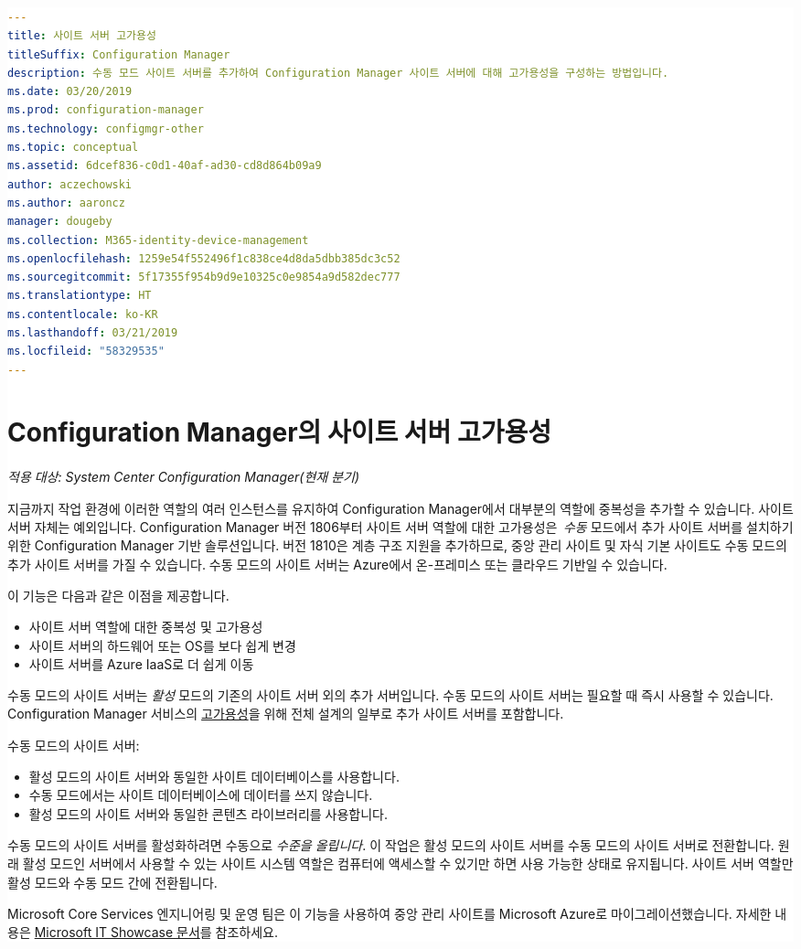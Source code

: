 ```yaml
---
title: 사이트 서버 고가용성
titleSuffix: Configuration Manager
description: 수동 모드 사이트 서버를 추가하여 Configuration Manager 사이트 서버에 대해 고가용성을 구성하는 방법입니다.
ms.date: 03/20/2019
ms.prod: configuration-manager
ms.technology: configmgr-other
ms.topic: conceptual
ms.assetid: 6dcef836-c0d1-40af-ad30-cd8d864b09a9
author: aczechowski
ms.author: aaroncz
manager: dougeby
ms.collection: M365-identity-device-management
ms.openlocfilehash: 1259e54f552496f1c838ce4d8da5dbb385dc3c52
ms.sourcegitcommit: 5f17355f954b9d9e10325c0e9854a9d582dec777
ms.translationtype: HT
ms.contentlocale: ko-KR
ms.lasthandoff: 03/21/2019
ms.locfileid: "58329535"
---
```

# <a name="site-server-high-availability-in-configuration-manager"></a>Configuration Manager의 사이트 서버 고가용성 

*적용 대상: System Center Configuration Manager(현재 분기)*



지금까지 작업 환경에 이러한 역할의 여러 인스턴스를 유지하여 Configuration Manager에서 대부분의 역할에 중복성을 추가할 수 있습니다. 사이트 서버 자체는 예외입니다. Configuration Manager 버전 1806부터 사이트 서버 역할에 대한 고가용성은  *수동* 모드에서 추가 사이트 서버를 설치하기 위한 Configuration Manager 기반 솔루션입니다. 버전 1810은 계층 구조 지원을 추가하므로, 중앙 관리 사이트 및 자식 기본 사이트도 수동 모드의 추가 사이트 서버를 가질 수 있습니다. 수동 모드의 사이트 서버는 Azure에서 온-프레미스 또는 클라우드 기반일 수 있습니다.

이 기능은 다음과 같은 이점을 제공합니다. 
- 사이트 서버 역할에 대한 중복성 및 고가용성  
- 사이트 서버의 하드웨어 또는 OS를 보다 쉽게 변경  
- 사이트 서버를 Azure IaaS로 더 쉽게 이동  

수동 모드의 사이트 서버는 *활성* 모드의 기존의 사이트 서버 외의 추가 서버입니다. 수동 모드의 사이트 서버는 필요할 때 즉시 사용할 수 있습니다. Configuration Manager 서비스의 [고가용성](/sccm/core/servers/deploy/configure/high-availability-options)을 위해 전체 설계의 일부로 추가 사이트 서버를 포함합니다.  

수동 모드의 사이트 서버:
- 활성 모드의 사이트 서버와 동일한 사이트 데이터베이스를 사용합니다.
- 수동 모드에서는 사이트 데이터베이스에 데이터를 쓰지 않습니다.
- 활성 모드의 사이트 서버와 동일한 콘텐츠 라이브러리를 사용합니다.

수동 모드의 사이트 서버를 활성화하려면 수동으로 *수준을 올립니다*. 이 작업은 활성 모드의 사이트 서버를 수동 모드의 사이트 서버로 전환합니다. 원래 활성 모드인 서버에서 사용할 수 있는 사이트 시스템 역할은 컴퓨터에 액세스할 수 있기만 하면 사용 가능한 상태로 유지됩니다. 사이트 서버 역할만 활성 모드와 수동 모드 간에 전환됩니다.

Microsoft Core Services 엔지니어링 및 운영 팀은 이 기능을 사용하여 중앙 관리 사이트를 Microsoft Azure로 마이그레이션했습니다. 자세한 내용은 [Microsoft IT Showcase 문서](https://www.microsoft.com/itshowcase/Article/Content/1065/Migrating-System-Center-Configuration-Manager-onpremises-infrastructure-to-Microsoft-Azure)를 참조하세요.
